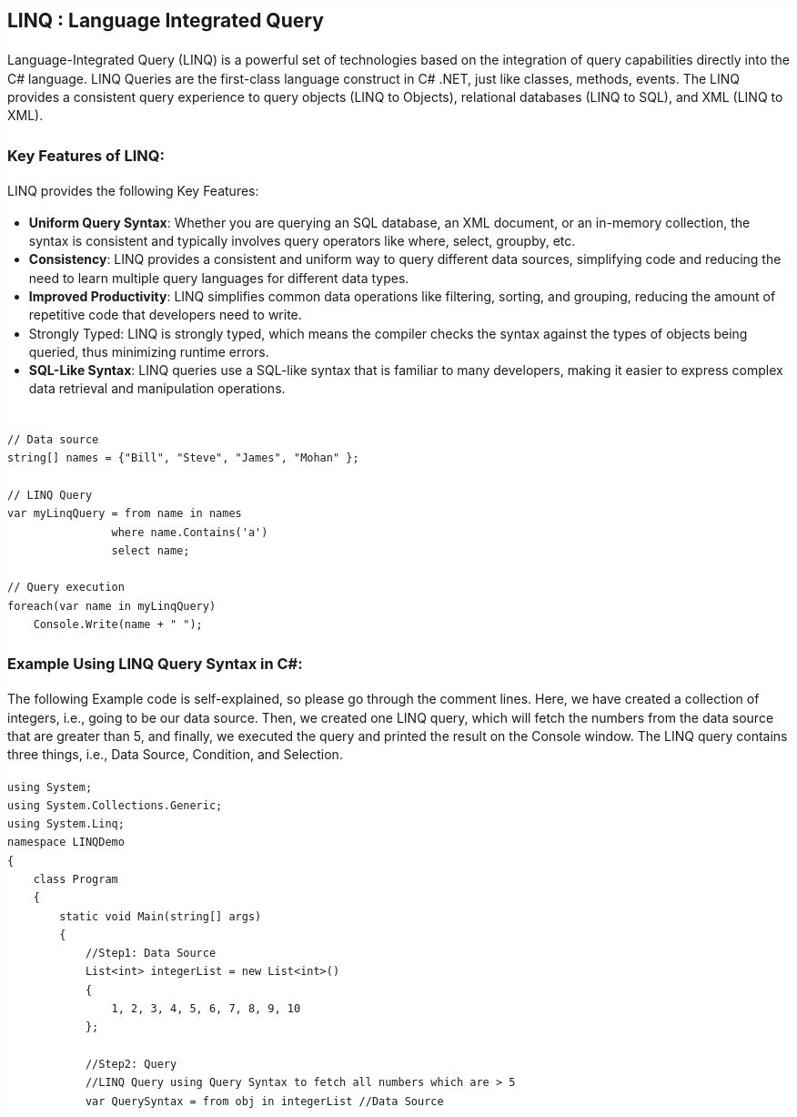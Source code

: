 ## LINQ : Language Integrated Query

Language-Integrated Query (LINQ) is a powerful set of technologies based on the integration of query capabilities directly into the C# language. LINQ Queries are the first-class language construct in C# .NET, just like classes, methods, events. The LINQ provides a consistent query experience to query objects (LINQ to Objects), relational databases (LINQ to SQL), and XML (LINQ to XML).

### Key Features of LINQ:
LINQ provides the following Key Features:

- <b>Uniform Query Syntax</b>: Whether you are querying an SQL database, an XML document, or an in-memory collection, the syntax is consistent and typically involves query operators like where, select, groupby, etc.
- <b>Consistency</b>: LINQ provides a consistent and uniform way to query different data sources, simplifying code and reducing the need to learn multiple query languages for different data types.
- <b>Improved Productivity</b>: LINQ simplifies common data operations like filtering, sorting, and grouping, reducing the amount of repetitive code that developers need to write.
- </b>Strongly Typed</b>: LINQ is strongly typed, which means the compiler checks the syntax against the types of objects being queried, thus minimizing runtime errors.
- <b>SQL-Like Syntax</b>: LINQ queries use a SQL-like syntax that is familiar to many developers, making it easier to express complex data retrieval and manipulation operations.

```

// Data source
string[] names = {"Bill", "Steve", "James", "Mohan" };

// LINQ Query 
var myLinqQuery = from name in names
                where name.Contains('a')
                select name;
    
// Query execution
foreach(var name in myLinqQuery)
    Console.Write(name + " ");

```

### Example Using LINQ Query Syntax in C#:

The following Example code is self-explained, so please go through the comment lines. Here, we have created a collection of integers, i.e., going to be our data source. Then, we created one LINQ query, which will fetch the numbers from the data source that are greater than 5, and finally, we executed the query and printed the result on the Console window. The LINQ query contains three things, i.e., Data Source, Condition, and Selection.

```
using System;
using System.Collections.Generic;
using System.Linq;
namespace LINQDemo
{
    class Program
    {
        static void Main(string[] args)
        {
            //Step1: Data Source
            List<int> integerList = new List<int>()
            {
                1, 2, 3, 4, 5, 6, 7, 8, 9, 10
            };

            //Step2: Query
            //LINQ Query using Query Syntax to fetch all numbers which are > 5
            var QuerySyntax = from obj in integerList //Data Source
```
